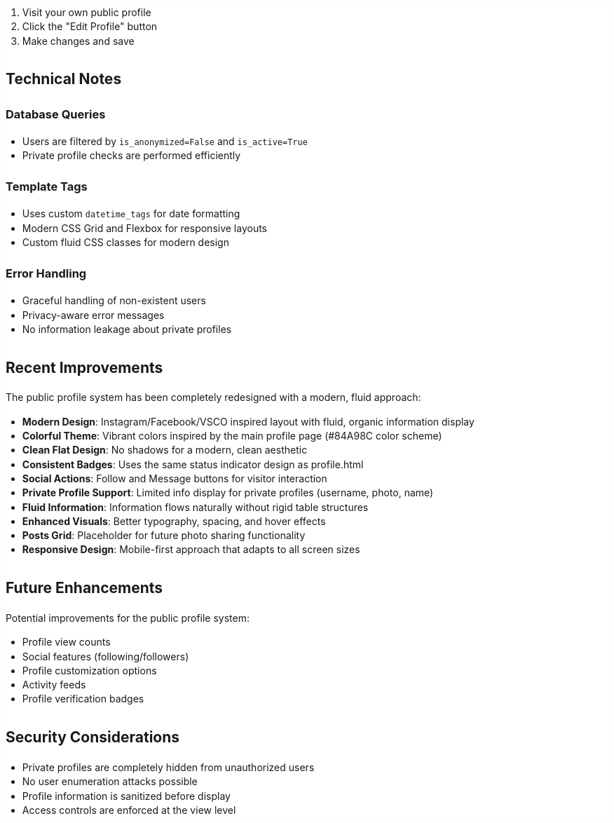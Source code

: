 1. Visit your own public profile
2. Click the "Edit Profile" button
3. Make changes and save

## Technical Notes

### Database Queries

- Users are filtered by `is_anonymized=False` and `is_active=True`
- Private profile checks are performed efficiently

### Template Tags

- Uses custom `datetime_tags` for date formatting
- Modern CSS Grid and Flexbox for responsive layouts
- Custom fluid CSS classes for modern design

### Error Handling

- Graceful handling of non-existent users
- Privacy-aware error messages
- No information leakage about private profiles

## Recent Improvements

The public profile system has been completely redesigned with a modern, fluid approach:

- **Modern Design**: Instagram/Facebook/VSCO inspired layout with fluid, organic information display
- **Colorful Theme**: Vibrant colors inspired by the main profile page (#84A98C color scheme)
- **Clean Flat Design**: No shadows for a modern, clean aesthetic
- **Consistent Badges**: Uses the same status indicator design as profile.html
- **Social Actions**: Follow and Message buttons for visitor interaction
- **Private Profile Support**: Limited info display for private profiles (username, photo, name)
- **Fluid Information**: Information flows naturally without rigid table structures
- **Enhanced Visuals**: Better typography, spacing, and hover effects
- **Posts Grid**: Placeholder for future photo sharing functionality
- **Responsive Design**: Mobile-first approach that adapts to all screen sizes

## Future Enhancements

Potential improvements for the public profile system:

- Profile view counts
- Social features (following/followers)
- Profile customization options
- Activity feeds
- Profile verification badges

## Security Considerations

- Private profiles are completely hidden from unauthorized users
- No user enumeration attacks possible
- Profile information is sanitized before display
- Access controls are enforced at the view level
